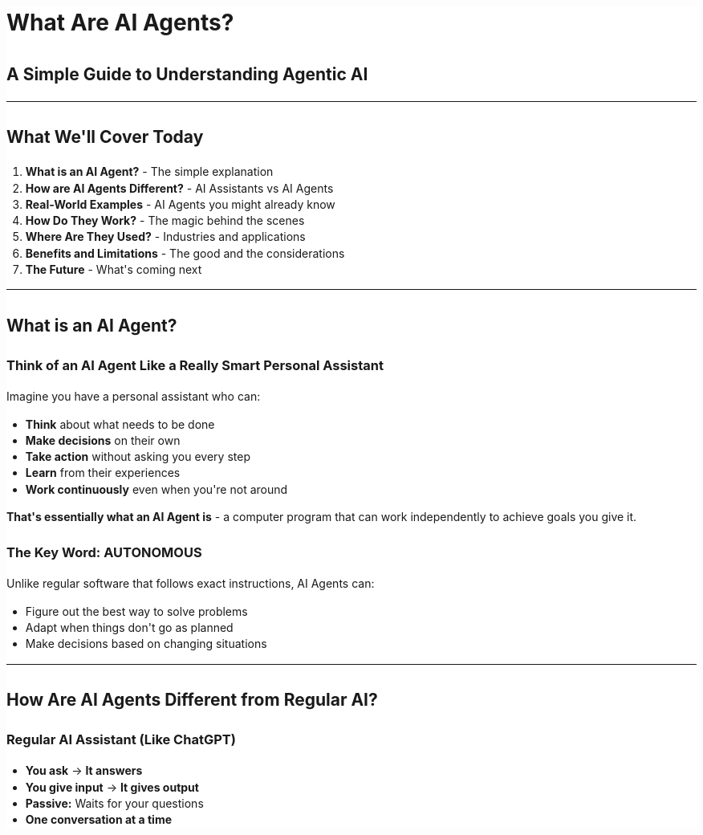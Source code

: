 # What Are AI Agents? 
## A Simple Guide to Understanding Agentic AI

---

## What We'll Cover Today

1. **What is an AI Agent?** - The simple explanation
2. **How are AI Agents Different?** - AI Assistants vs AI Agents
3. **Real-World Examples** - AI Agents you might already know
4. **How Do They Work?** - The magic behind the scenes
5. **Where Are They Used?** - Industries and applications
6. **Benefits and Limitations** - The good and the considerations
7. **The Future** - What's coming next

---

## What is an AI Agent?

### Think of an AI Agent Like a Really Smart Personal Assistant

Imagine you have a personal assistant who can:
- **Think** about what needs to be done
- **Make decisions** on their own
- **Take action** without asking you every step
- **Learn** from their experiences
- **Work continuously** even when you're not around

**That's essentially what an AI Agent is** - a computer program that can work independently to achieve goals you give it.

### The Key Word: **AUTONOMOUS**

Unlike regular software that follows exact instructions, AI Agents can:
- Figure out the best way to solve problems
- Adapt when things don't go as planned
- Make decisions based on changing situations

---

## How Are AI Agents Different from Regular AI?

### Regular AI Assistant (Like ChatGPT)
- **You ask** → **It answers**
- **You give input** → **It gives output**
- **Passive:** Waits for your questions
- **One conversation at a time**
